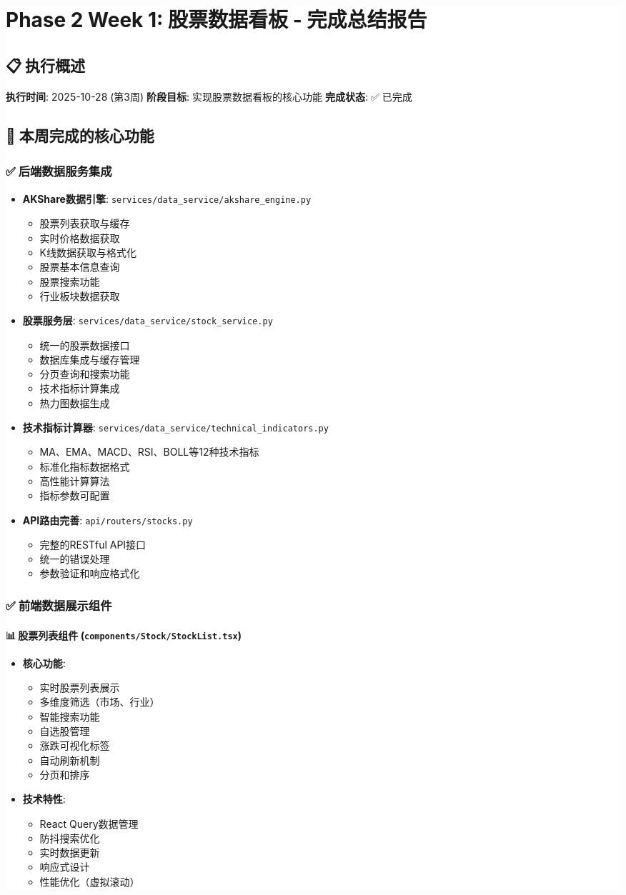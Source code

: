# Phase 2 Week 1: 股票数据看板 - 完成总结报告

## 📋 执行概述

**执行时间**: 2025-10-28 (第3周)
**阶段目标**: 实现股票数据看板的核心功能
**完成状态**: ✅ 已完成

## 🎯 本周完成的核心功能

### ✅ 后端数据服务集成
- **AKShare数据引擎**: `services/data_service/akshare_engine.py`
  - 股票列表获取与缓存
  - 实时价格数据获取
  - K线数据获取与格式化
  - 股票基本信息查询
  - 股票搜索功能
  - 行业板块数据获取

- **股票服务层**: `services/data_service/stock_service.py`
  - 统一的股票数据接口
  - 数据库集成与缓存管理
  - 分页查询和搜索功能
  - 技术指标计算集成
  - 热力图数据生成

- **技术指标计算器**: `services/data_service/technical_indicators.py`
  - MA、EMA、MACD、RSI、BOLL等12种技术指标
  - 标准化指标数据格式
  - 高性能计算算法
  - 指标参数可配置

- **API路由完善**: `api/routers/stocks.py`
  - 完整的RESTful API接口
  - 统一的错误处理
  - 参数验证和响应格式化

### ✅ 前端数据展示组件

#### 📊 股票列表组件 (`components/Stock/StockList.tsx`)
- **核心功能**:
  - 实时股票列表展示
  - 多维度筛选（市场、行业）
  - 智能搜索功能
  - 自选股管理
  - 涨跌可视化标签
  - 自动刷新机制
  - 分页和排序

- **技术特性**:
  - React Query数据管理
  - 防抖搜索优化
  - 实时数据更新
  - 响应式设计
  - 性能优化（虚拟滚动）
